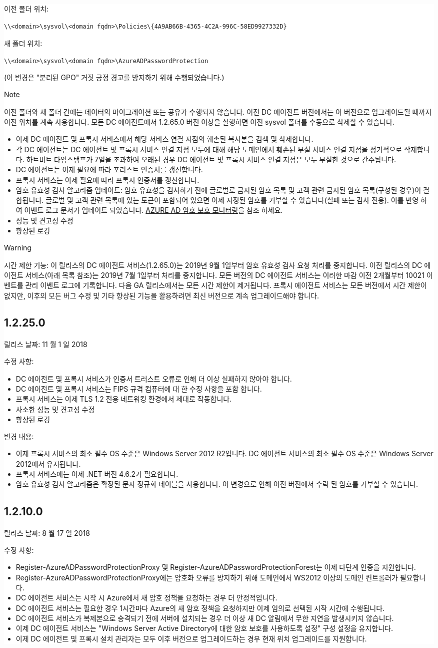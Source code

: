    이전 폴더 위치:

   `\\<domain>\sysvol\<domain fqdn>\Policies\{4A9AB66B-4365-4C2A-996C-58ED9927332D}`

   새 폴더 위치:

   `\\<domain>\sysvol\<domain fqdn>\AzureADPasswordProtection`

   (이 변경은 "분리된 GPO" 거짓 긍정 경고를 방지하기 위해 수행되었습니다.)

   > [!NOTE]
   > 이전 폴더와 새 폴더 간에는 데이터의 마이그레이션 또는 공유가 수행되지 않습니다. 이전 DC 에이전트 버전에서는 이 버전으로 업그레이드될 때까지 이전 위치를 계속 사용합니다. 모든 DC 에이전트에서 1.2.65.0 버전 이상을 실행하면 이전 sysvol 폴더를 수동으로 삭제할 수 있습니다.

* 이제 DC 에이전트 및 프록시 서비스에서 해당 서비스 연결 지점의 훼손된 복사본을 검색 및 삭제합니다.
* 각 DC 에이전트는 DC 에이전트 및 프록시 서비스 연결 지점 모두에 대해 해당 도메인에서 훼손된 부실 서비스 연결 지점을 정기적으로 삭제합니다. 하트비트 타임스탬프가 7일을 초과하여 오래된 경우 DC 에이전트 및 프록시 서비스 연결 지점은 모두 부실한 것으로 간주됩니다.
* DC 에이전트는 이제 필요에 따라 포리스트 인증서를 갱신합니다.
* 프록시 서비스는 이제 필요에 따라 프록시 인증서를 갱신합니다.
* 암호 유효성 검사 알고리즘 업데이트: 암호 유효성을 검사하기 전에 글로벌로 금지된 암호 목록 및 고객 관련 금지된 암호 목록(구성된 경우)이 결합됩니다. 글로벌 및 고객 관련 목록에 있는 토큰이 포함되어 있으면 이제 지정된 암호를 거부할 수 있습니다(실패 또는 감사 전용). 이를 반영 하 여 이벤트 로그 문서가 업데이트 되었습니다. [AZURE AD 암호 보호 모니터링](howto-password-ban-bad-on-premises-monitor.md)을 참조 하세요.
* 성능 및 견고성 수정
* 향상된 로깅

> [!WARNING]
> 시간 제한 기능: 이 릴리스의 DC 에이전트 서비스(1.2.65.0)는 2019년 9월 1일부터 암호 유효성 검사 요청 처리를 중지합니다.  이전 릴리스의 DC 에이전트 서비스(아래 목록 참조)는 2019년 7월 1일부터 처리를 중지합니다. 모든 버전의 DC 에이전트 서비스는 이러한 마감 이전 2개월부터 10021 이벤트를 관리 이벤트 로그에 기록합니다. 다음 GA 릴리스에서는 모든 시간 제한이 제거됩니다. 프록시 에이전트 서비스는 모든 버전에서 시간 제한이 없지만, 이후의 모든 버그 수정 및 기타 향상된 기능을 활용하려면 최신 버전으로 계속 업그레이드해야 합니다.

## <a name="12250"></a>1.2.25.0

릴리스 날짜: 11 월 1 일 2018

수정 사항:

* DC 에이전트 및 프록시 서비스가 인증서 트러스트 오류로 인해 더 이상 실패하지 않아야 합니다.
* DC 에이전트 및 프록시 서비스는 FIPS 규격 컴퓨터에 대 한 수정 사항을 포함 합니다.
* 프록시 서비스는 이제 TLS 1.2 전용 네트워킹 환경에서 제대로 작동합니다.
* 사소한 성능 및 견고성 수정
* 향상된 로깅

변경 내용:

* 이제 프록시 서비스의 최소 필수 OS 수준은 Windows Server 2012 R2입니다. DC 에이전트 서비스의 최소 필수 OS 수준은 Windows Server 2012에서 유지됩니다.
* 프록시 서비스에는 이제 .NET 버전 4.6.2가 필요합니다.
* 암호 유효성 검사 알고리즘은 확장된 문자 정규화 테이블을 사용합니다. 이 변경으로 인해 이전 버전에서 수락 된 암호를 거부할 수 있습니다.

## <a name="12100"></a>1.2.10.0

릴리스 날짜: 8 월 17 일 2018

수정 사항:

* Register-AzureADPasswordProtectionProxy 및 Register-AzureADPasswordProtectionForest는 이제 다단계 인증을 지원합니다.
* Register-AzureADPasswordProtectionProxy에는 암호화 오류를 방지하기 위해 도메인에서 WS2012 이상의 도메인 컨트롤러가 필요합니다.
* DC 에이전트 서비스는 시작 시 Azure에서 새 암호 정책을 요청하는 경우 더 안정적입니다.
* DC 에이전트 서비스는 필요한 경우 1시간마다 Azure의 새 암호 정책을 요청하지만 이제 임의로 선택된 시작 시간에 수행됩니다.
* DC 에이전트 서비스가 복제본으로 승격되기 전에 서버에 설치되는 경우 더 이상 새 DC 알림에서 무한 지연을 발생시키지 않습니다.
* 이제 DC 에이전트 서비스는 "Windows Server Active Directory에 대한 암호 보호를 사용하도록 설정" 구성 설정을 유지합니다.
* 이제 DC 에이전트 및 프록시 설치 관리자는 모두 이후 버전으로 업그레이드하는 경우 현재 위치 업그레이드를 지원합니다.
